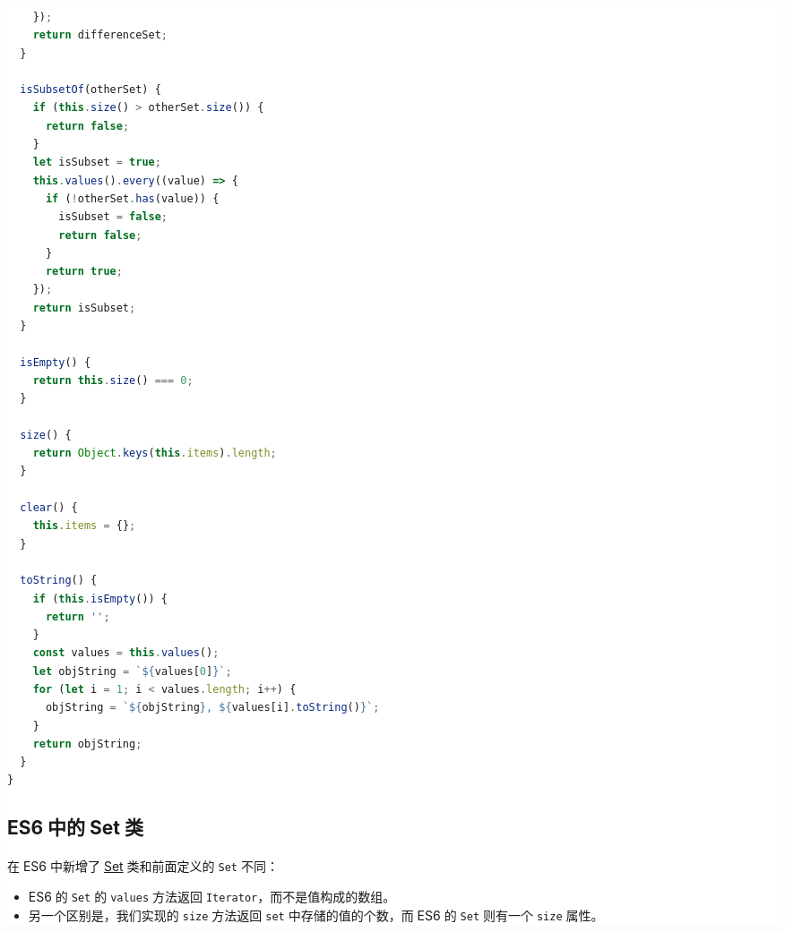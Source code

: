 ```js
    });
    return differenceSet;
  }

  isSubsetOf(otherSet) {
    if (this.size() > otherSet.size()) {
      return false;
    }
    let isSubset = true;
    this.values().every((value) => {
      if (!otherSet.has(value)) {
        isSubset = false;
        return false;
      }
      return true;
    });
    return isSubset;
  }

  isEmpty() {
    return this.size() === 0;
  }

  size() {
    return Object.keys(this.items).length;
  }

  clear() {
    this.items = {};
  }

  toString() {
    if (this.isEmpty()) {
      return '';
    }
    const values = this.values();
    let objString = `${values[0]}`;
    for (let i = 1; i < values.length; i++) {
      objString = `${objString}, ${values[i].toString()}`;
    }
    return objString;
  }
}
```

## ES6 中的 Set 类

在 ES6 中新增了 [Set](https://developer.mozilla.org/zh-CN/docs/Web/JavaScript/Reference/Global_Objects/Set) 类和前面定义的 `Set` 不同：

- ES6 的 `Set` 的 `values` 方法返回 `Iterator`，而不是值构成的数组。
- 另一个区别是，我们实现的 `size` 方法返回 `set` 中存储的值的个数，而 ES6 的 `Set` 则有一个 `size` 属性。
